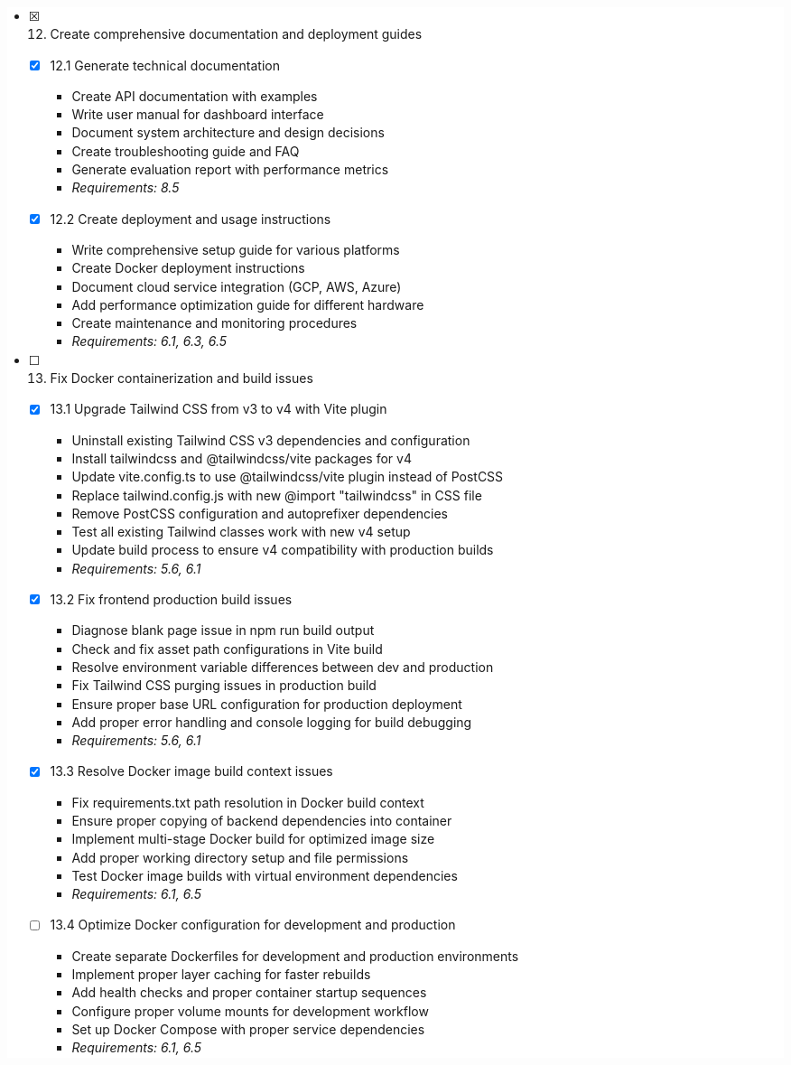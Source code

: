 - [x] 12. Create comprehensive documentation and deployment guides
  - [x] 12.1 Generate technical documentation
    - Create API documentation with examples
    - Write user manual for dashboard interface
    - Document system architecture and design decisions
    - Create troubleshooting guide and FAQ
    - Generate evaluation report with performance metrics
    - _Requirements: 8.5_

  - [x] 12.2 Create deployment and usage instructions
    - Write comprehensive setup guide for various platforms
    - Create Docker deployment instructions
    - Document cloud service integration (GCP, AWS, Azure)
    - Add performance optimization guide for different hardware
    - Create maintenance and monitoring procedures
    - _Requirements: 6.1, 6.3, 6.5_

- [ ] 13. Fix Docker containerization and build issues
  - [x] 13.1 Upgrade Tailwind CSS from v3 to v4 with Vite plugin
    - Uninstall existing Tailwind CSS v3 dependencies and configuration
    - Install tailwindcss and @tailwindcss/vite packages for v4
    - Update vite.config.ts to use @tailwindcss/vite plugin instead of PostCSS
    - Replace tailwind.config.js with new @import "tailwindcss" in CSS file
    - Remove PostCSS configuration and autoprefixer dependencies
    - Test all existing Tailwind classes work with new v4 setup
    - Update build process to ensure v4 compatibility with production builds
    - _Requirements: 5.6, 6.1_

  - [x] 13.2 Fix frontend production build issues
    - Diagnose blank page issue in npm run build output
    - Check and fix asset path configurations in Vite build
    - Resolve environment variable differences between dev and production
    - Fix Tailwind CSS purging issues in production build
    - Ensure proper base URL configuration for production deployment
    - Add proper error handling and console logging for build debugging
    - _Requirements: 5.6, 6.1_

  - [x] 13.3 Resolve Docker image build context issues
    - Fix requirements.txt path resolution in Docker build context
    - Ensure proper copying of backend dependencies into container
    - Implement multi-stage Docker build for optimized image size
    - Add proper working directory setup and file permissions
    - Test Docker image builds with virtual environment dependencies
    - _Requirements: 6.1, 6.5_

  - [ ] 13.4 Optimize Docker configuration for development and production
    - Create separate Dockerfiles for development and production environments
    - Implement proper layer caching for faster rebuilds
    - Add health checks and proper container startup sequences
    - Configure proper volume mounts for development workflow
    - Set up Docker Compose with proper service dependencies
    - _Requirements: 6.1, 6.5_